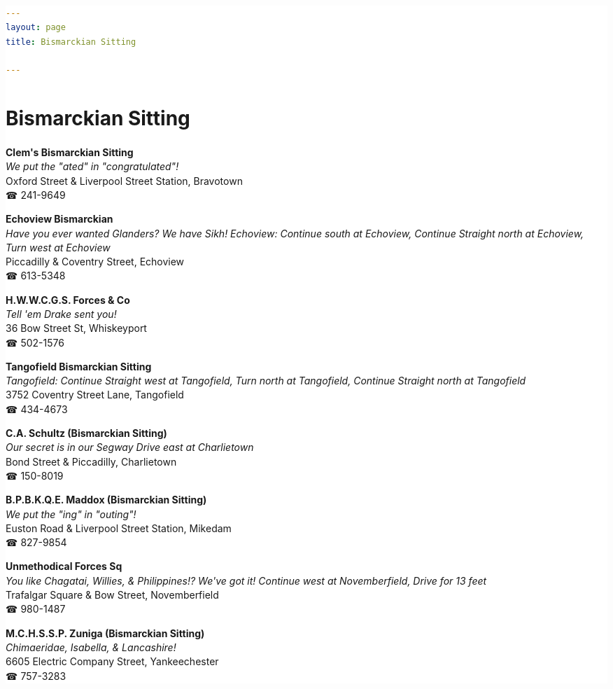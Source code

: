 ```yaml
---
layout: page 
title: Bismarckian Sitting

---
```



# Bismarckian Sitting


 **Clem's Bismarckian Sitting**  
_We put the "ated" in "congratulated"!_  
Oxford Street & Liverpool Street Station, Bravotown  
☎ 241-9649

**Echoview Bismarckian**  
_Have you ever wanted Glanders? We have Sikh! 
Echoview: Continue south at Echoview, Continue Straight north at Echoview, Turn west at Echoview_  
Piccadilly & Coventry Street, Echoview  
☎ 613-5348

**H.W.W.C.G.S. Forces & Co**  
_Tell 'em Drake sent you!_  
36 Bow Street St, Whiskeyport  
☎ 502-1576

**Tangofield Bismarckian Sitting**  
_Tangofield: Continue Straight west at Tangofield, Turn north at Tangofield, Continue Straight north at Tangofield_  
3752 Coventry Street Lane, Tangofield  
☎ 434-4673

**C.A. Schultz (Bismarckian Sitting)**  
_Our secret is in our Segway 
Drive east at Charlietown_  
Bond Street & Piccadilly, Charlietown  
☎ 150-8019

**B.P.B.K.Q.E. Maddox (Bismarckian Sitting)**  
_We put the "ing" in "outing"!_  
Euston Road & Liverpool Street Station, Mikedam  
☎ 827-9854

**Unmethodical Forces Sq**  
_You like Chagatai, Willies, & Philippines!? We've got it! 
Continue west at Novemberfield, Drive for 13 feet_  
Trafalgar Square & Bow Street, Novemberfield  
☎ 980-1487

**M.C.H.S.S.P. Zuniga (Bismarckian Sitting)**  
_Chimaeridae, Isabella, & Lancashire!_  
6605 Electric Company Street, Yankeechester  
☎ 757-3283
